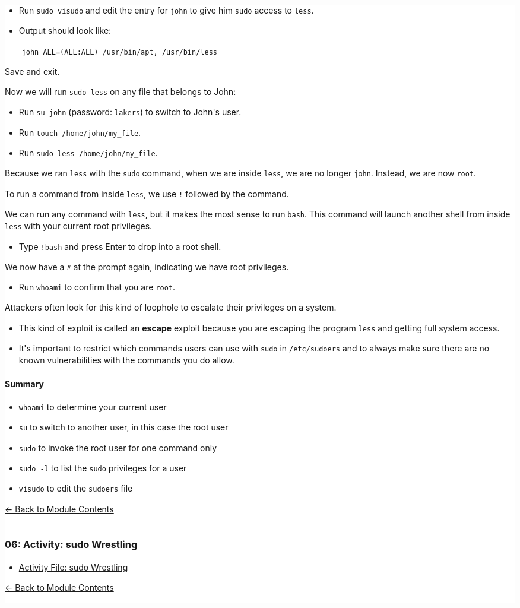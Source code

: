 - Run `sudo visudo` and edit the entry for `john` to give him `sudo` access to `less`.

- Output should look like:

```
    john ALL=(ALL:ALL) /usr/bin/apt, /usr/bin/less
```
Save and exit.

Now we will run `sudo less` on any file that belongs to John:

- Run `su john` (password: `lakers`) to switch to John's user.

- Run `touch /home/john/my_file`.

- Run `sudo less /home/john/my_file`.

Because we ran `less` with the `sudo` command, when we are inside `less`, we are no longer `john`. Instead, we are now `root`.

To run a command from inside `less`, we use `!` followed by the command.

We can run any command with `less`, but it makes the most sense to run `bash`. This command will launch another shell from inside `less` with your current root privileges.

- Type `!bash` and press Enter to drop into a root shell.

We now have a `#` at the prompt again, indicating we have root privileges.

- Run `whoami` to confirm that you are `root`.

Attackers often look for this kind of loophole to escalate their privileges on a system.

- This kind of exploit is called an **escape** exploit because you are escaping the program `less` and getting full system access.

- It's important to restrict which commands users can use with `sudo` in `/etc/sudoers` and to always make sure there are no known vulnerabilities with the commands you do allow.

#### Summary

- `whoami` to determine your current user

- `su` to switch to another user, in this case the root user

- `sudo` to invoke the root user for one command only

- `sudo -l` to list the `sudo` privileges for a user

- `visudo` to edit the `sudoers` file

[<- Back to Module Contents](#module-day-2-contents)

---

### 06: Activity: sudo Wrestling

- [Activity File: sudo Wrestling](Activities/06_Sudo_Wrestling/Unsolved/README.md)

[<- Back to Module Contents](#module-day-2-contents)

---
